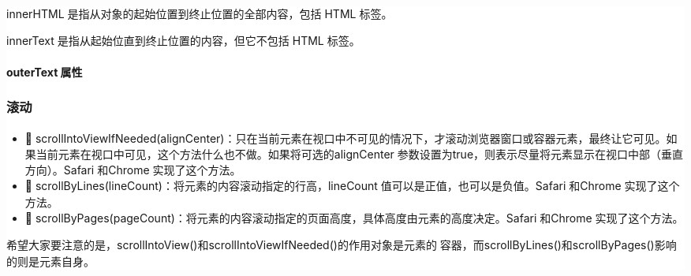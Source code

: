 innerHTML 是指从对象的起始位置到终止位置的全部内容，包括 HTML 标签。

innerText 是指从起始位直到终止位置的内容，但它不包括 HTML 标签。

#### **outerText 属性**



### 滚动

-  scrollIntoViewIfNeeded(alignCenter)：只在当前元素在视口中不可见的情况下，才滚动浏览器窗口或容器元素，最终让它可见。如果当前元素在视口中可见，这个方法什么也不做。如果将可选的alignCenter 参数设置为true，则表示尽量将元素显示在视口中部（垂直方向）。Safari 和Chrome 实现了这个方法。
-  scrollByLines(lineCount)：将元素的内容滚动指定的行高，lineCount 值可以是正值，也可以是负值。Safari 和Chrome 实现了这个方法。
-  scrollByPages(pageCount)：将元素的内容滚动指定的页面高度，具体高度由元素的高度决定。Safari 和Chrome 实现了这个方法。

希望大家要注意的是，scrollIntoView()和scrollIntoViewIfNeeded()的作用对象是元素的
容器，而scrollByLines()和scrollByPages()影响的则是元素自身。
